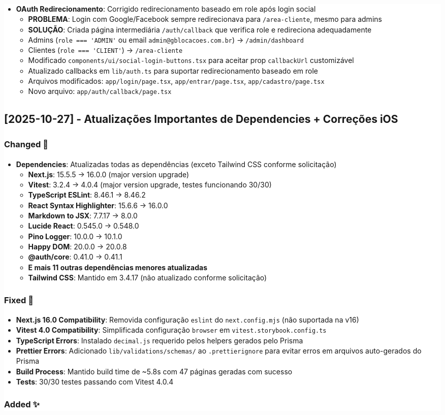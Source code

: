 - **OAuth Redirecionamento**: Corrigido redirecionamento baseado em role após
  login social
  - **PROBLEMA**: Login com Google/Facebook sempre redirecionava para
    `/area-cliente`, mesmo para admins
  - **SOLUÇÃO**: Criada página intermediária `/auth/callback` que verifica role
    e redireciona adequadamente
  - Admins (`role === 'ADMIN'` ou email `admin@gblocacoes.com.br`) →
    `/admin/dashboard`
  - Clientes (`role === 'CLIENT'`) → `/area-cliente`
  - Modificado `components/ui/social-login-buttons.tsx` para aceitar prop
    `callbackUrl` customizável
  - Atualizado callbacks em `lib/auth.ts` para suportar redirecionamento baseado
    em role
  - Arquivos modificados: `app/login/page.tsx`, `app/entrar/page.tsx`,
    `app/cadastro/page.tsx`
  - Novo arquivo: `app/auth/callback/page.tsx`

## [2025-10-27] - Atualizações Importantes de Dependencies + Correções iOS

### Changed 🔄

- **Dependencies**: Atualizadas todas as dependências (exceto Tailwind CSS
  conforme solicitação)
  - **Next.js**: 15.5.5 → 16.0.0 (major version upgrade)
  - **Vitest**: 3.2.4 → 4.0.4 (major version upgrade, testes funcionando 30/30)
  - **TypeScript ESLint**: 8.46.1 → 8.46.2
  - **React Syntax Highlighter**: 15.6.6 → 16.0.0
  - **Markdown to JSX**: 7.7.17 → 8.0.0
  - **Lucide React**: 0.545.0 → 0.548.0
  - **Pino Logger**: 10.0.0 → 10.1.0
  - **Happy DOM**: 20.0.0 → 20.0.8
  - **@auth/core**: 0.41.0 → 0.41.1
  - **E mais 11 outras dependências menores atualizadas**
  - **Tailwind CSS**: Mantido em 3.4.17 (não atualizado conforme solicitação)

### Fixed 🐛

- **Next.js 16.0 Compatibility**: Removida configuração `eslint` do
  `next.config.mjs` (não suportada na v16)
- **Vitest 4.0 Compatibility**: Simplificada configuração `browser` em
  `vitest.storybook.config.ts`
- **TypeScript Errors**: Instalado `decimal.js` requerido pelos helpers gerados
  pelo Prisma
- **Prettier Errors**: Adicionado `lib/validations/schemas/` ao
  `.prettierignore` para evitar erros em arquivos auto-gerados do Prisma
- **Build Process**: Mantido build time de ~5.8s com 47 páginas geradas com
  sucesso
- **Tests**: 30/30 testes passando com Vitest 4.0.4

### Added ✨
